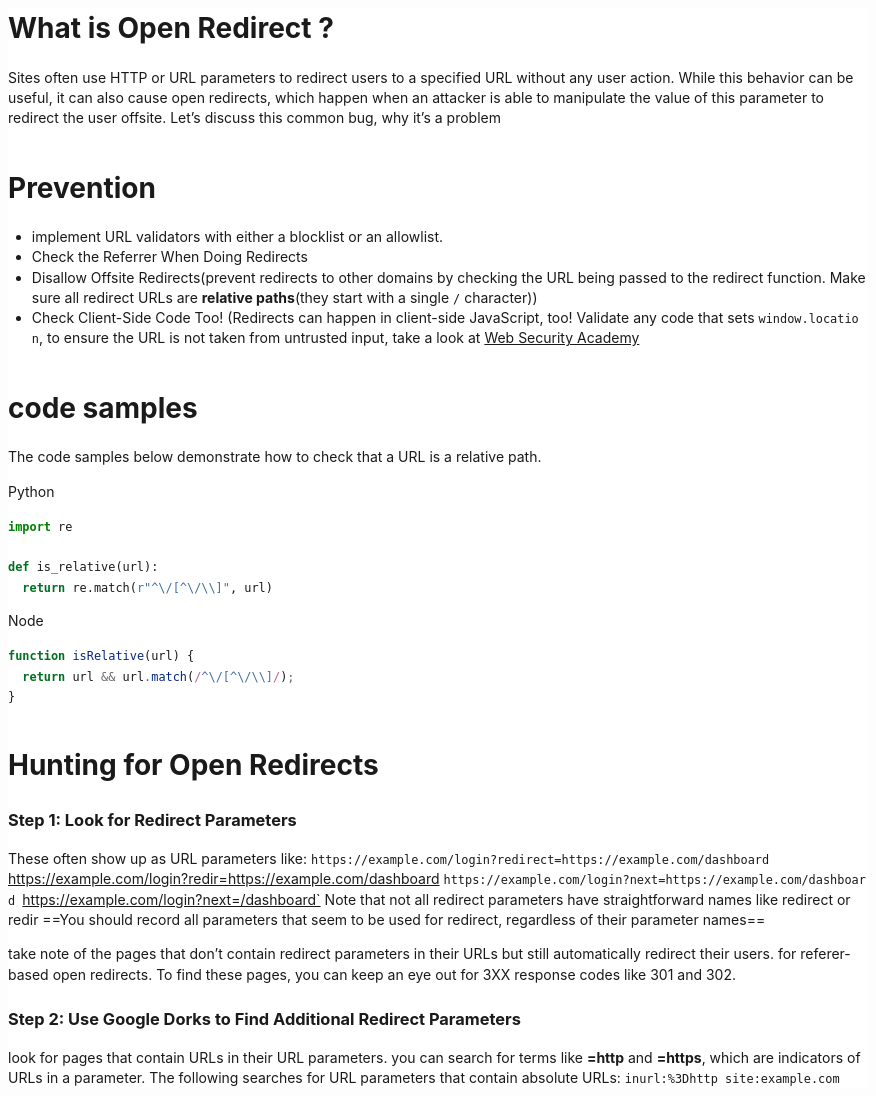 # What is Open Redirect ?
Sites often use HTTP or URL parameters to redirect users to a specified URL without any user action. While this behavior can be useful, it can also cause open redirects, which happen when an attacker is able to manipulate the value of this parameter to redirect the user offsite. Let’s discuss this common bug, why it’s a problem

# Prevention
- implement URL validators with either a blocklist or an allowlist.
- Check the Referrer When Doing Redirects
- Disallow Offsite Redirects(prevent redirects to other domains by checking the URL being passed to the redirect function. Make sure all redirect URLs are **relative paths**(they start with a single `/` character))
-  Check Client-Side Code Too! (Redirects can happen in client-side JavaScript, too! Validate any code that sets `window.location`, to ensure the URL is not taken from untrusted input, take a look at [Web Security Academy](https://portswigger.net/web-security/dom-based/open-redirection)
# code samples
The code samples below demonstrate how to check that a URL is a relative path.

Python 
````python
import re

def is_relative(url):
  return re.match(r"^\/[^\/\\]", url)
````

Node
```javascript
function isRelative(url) {
  return url && url.match(/^\/[^\/\\]/);
}
```
# Hunting for Open Redirects
### Step 1: Look for Redirect Parameters
These often show up as URL parameters like:
`https://example.com/login?redirect=https://example.com/dashboard
`https://example.com/login?redir=https://example.com/dashboard
`https://example.com/login?next=https://example.com/dashboard
`https://example.com/login?next=/dashboard`
Note that not all redirect parameters have straightforward names like redirect or redir
==You should record all parameters that seem to be used for redirect, regardless of their parameter names==

take note of the pages that don’t contain redirect parameters in their URLs but still automatically redirect their users. for referer-based open redirects.
To find these pages, you can keep an eye out for 3XX response codes like 301 and 302.
### Step 2: Use Google Dorks to Find Additional Redirect Parameters
look for pages that contain URLs in their URL parameters.
you can search for terms like **=http** and **=https**, which are indicators of URLs in a parameter. 
The following searches for URL parameters that contain absolute URLs:
`inurl:%3Dhttp site:example.com`
